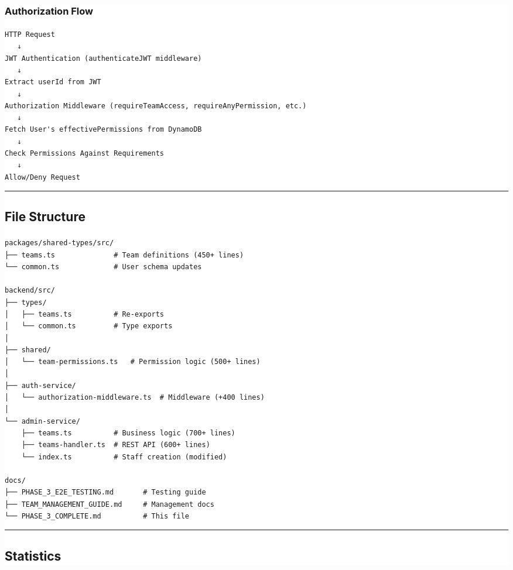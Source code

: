### Authorization Flow

```
HTTP Request
   ↓
JWT Authentication (authenticateJWT middleware)
   ↓
Extract userId from JWT
   ↓
Authorization Middleware (requireTeamAccess, requireAnyPermission, etc.)
   ↓
Fetch User's effectivePermissions from DynamoDB
   ↓
Check Permissions Against Requirements
   ↓
Allow/Deny Request
```

---

## File Structure

```
packages/shared-types/src/
├── teams.ts              # Team definitions (450+ lines)
└── common.ts             # User schema updates

backend/src/
├── types/
│   ├── teams.ts          # Re-exports
│   └── common.ts         # Type exports
│
├── shared/
│   └── team-permissions.ts   # Permission logic (500+ lines)
│
├── auth-service/
│   └── authorization-middleware.ts  # Middleware (+400 lines)
│
└── admin-service/
    ├── teams.ts          # Business logic (700+ lines)
    ├── teams-handler.ts  # REST API (600+ lines)
    └── index.ts          # Staff creation (modified)

docs/
├── PHASE_3_E2E_TESTING.md       # Testing guide
├── TEAM_MANAGEMENT_GUIDE.md     # Management docs
└── PHASE_3_COMPLETE.md          # This file
```

---

## Statistics
